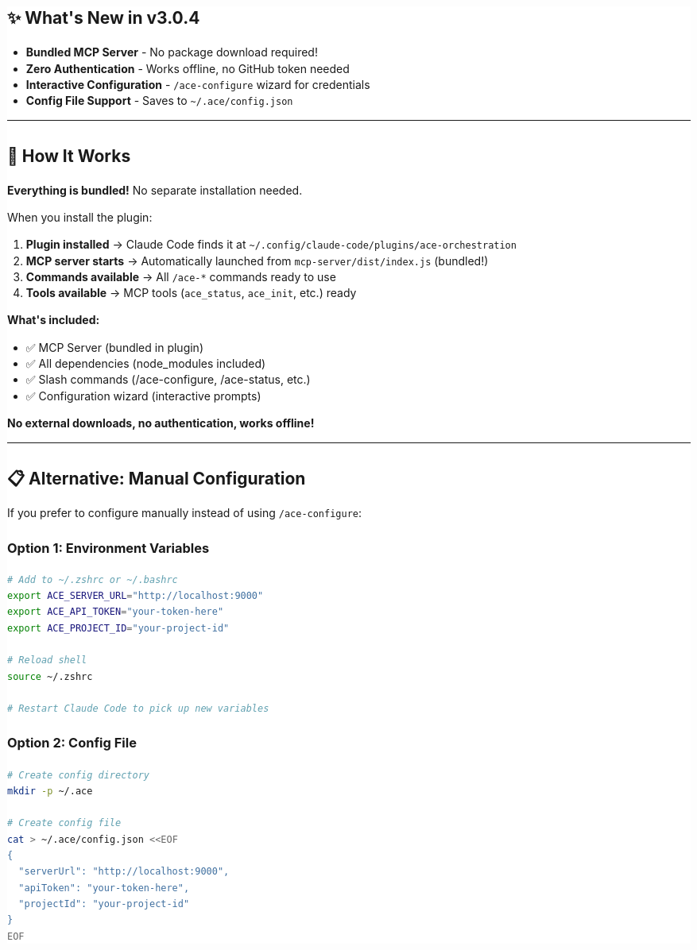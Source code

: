 
## ✨ What's New in v3.0.4

- **Bundled MCP Server** - No package download required!
- **Zero Authentication** - Works offline, no GitHub token needed
- **Interactive Configuration** - `/ace-configure` wizard for credentials
- **Config File Support** - Saves to `~/.ace/config.json`

---

## 🎯 How It Works

**Everything is bundled!** No separate installation needed.

When you install the plugin:

1. **Plugin installed** → Claude Code finds it at `~/.config/claude-code/plugins/ace-orchestration`
2. **MCP server starts** → Automatically launched from `mcp-server/dist/index.js` (bundled!)
3. **Commands available** → All `/ace-*` commands ready to use
4. **Tools available** → MCP tools (`ace_status`, `ace_init`, etc.) ready

**What's included:**
- ✅ MCP Server (bundled in plugin)
- ✅ All dependencies (node_modules included)
- ✅ Slash commands (/ace-configure, /ace-status, etc.)
- ✅ Configuration wizard (interactive prompts)

**No external downloads, no authentication, works offline!**

---

## 📋 Alternative: Manual Configuration

If you prefer to configure manually instead of using `/ace-configure`:

### Option 1: Environment Variables

```bash
# Add to ~/.zshrc or ~/.bashrc
export ACE_SERVER_URL="http://localhost:9000"
export ACE_API_TOKEN="your-token-here"
export ACE_PROJECT_ID="your-project-id"

# Reload shell
source ~/.zshrc

# Restart Claude Code to pick up new variables
```

### Option 2: Config File

```bash
# Create config directory
mkdir -p ~/.ace

# Create config file
cat > ~/.ace/config.json <<EOF
{
  "serverUrl": "http://localhost:9000",
  "apiToken": "your-token-here",
  "projectId": "your-project-id"
}
EOF
```
